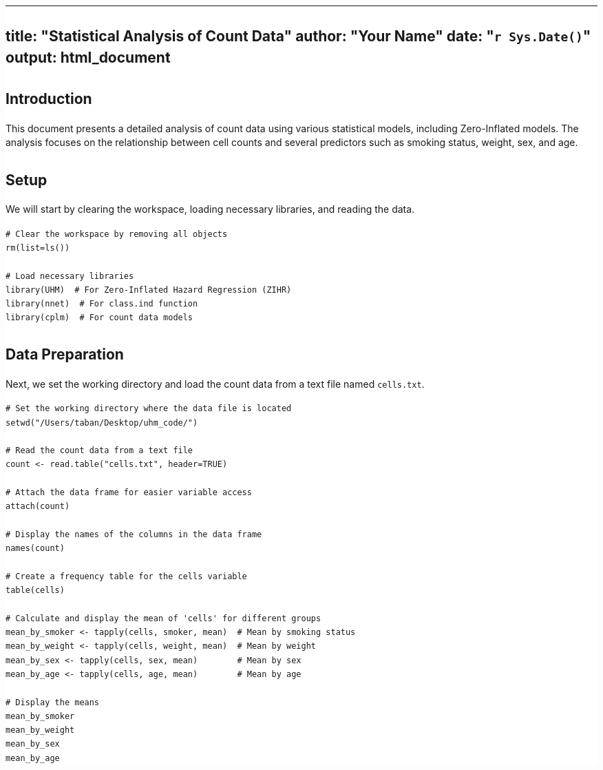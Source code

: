 
---
title: "Statistical Analysis of Count Data"
author: "Your Name"
date: "`r Sys.Date()`"
output: html_document
---

## Introduction

This document presents a detailed analysis of count data using various statistical models, including Zero-Inflated models. The analysis focuses on the relationship between cell counts and several predictors such as smoking status, weight, sex, and age.

## Setup

We will start by clearing the workspace, loading necessary libraries, and reading the data.

```{r setup, include=FALSE}
# Clear the workspace by removing all objects
rm(list=ls())

# Load necessary libraries
library(UHM)  # For Zero-Inflated Hazard Regression (ZIHR)
library(nnet)  # For class.ind function
library(cplm)  # For count data models
```

## Data Preparation

Next, we set the working directory and load the count data from a text file named `cells.txt`.

```{r data-preparation}
# Set the working directory where the data file is located
setwd("/Users/taban/Desktop/uhm_code/")

# Read the count data from a text file
count <- read.table("cells.txt", header=TRUE)

# Attach the data frame for easier variable access
attach(count)

# Display the names of the columns in the data frame
names(count)

# Create a frequency table for the cells variable
table(cells)

# Calculate and display the mean of 'cells' for different groups
mean_by_smoker <- tapply(cells, smoker, mean)  # Mean by smoking status
mean_by_weight <- tapply(cells, weight, mean)  # Mean by weight
mean_by_sex <- tapply(cells, sex, mean)        # Mean by sex
mean_by_age <- tapply(cells, age, mean)        # Mean by age

# Display the means
mean_by_smoker
mean_by_weight
mean_by_sex
mean_by_age
```
